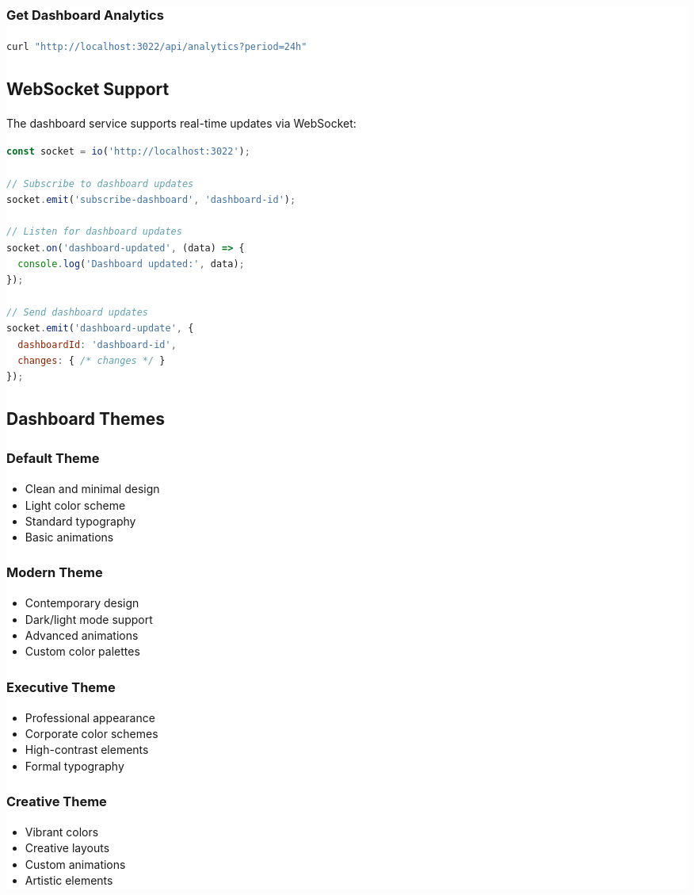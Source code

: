 ### Get Dashboard Analytics
```bash
curl "http://localhost:3022/api/analytics?period=24h"
```

## WebSocket Support

The dashboard service supports real-time updates via WebSocket:

```javascript
const socket = io('http://localhost:3022');

// Subscribe to dashboard updates
socket.emit('subscribe-dashboard', 'dashboard-id');

// Listen for dashboard updates
socket.on('dashboard-updated', (data) => {
  console.log('Dashboard updated:', data);
});

// Send dashboard updates
socket.emit('dashboard-update', {
  dashboardId: 'dashboard-id',
  changes: { /* changes */ }
});
```

## Dashboard Themes

### Default Theme
- Clean and minimal design
- Light color scheme
- Standard typography
- Basic animations

### Modern Theme
- Contemporary design
- Dark/light mode support
- Advanced animations
- Custom color palettes

### Executive Theme
- Professional appearance
- Corporate color schemes
- High-contrast elements
- Formal typography

### Creative Theme
- Vibrant colors
- Creative layouts
- Custom animations
- Artistic elements
